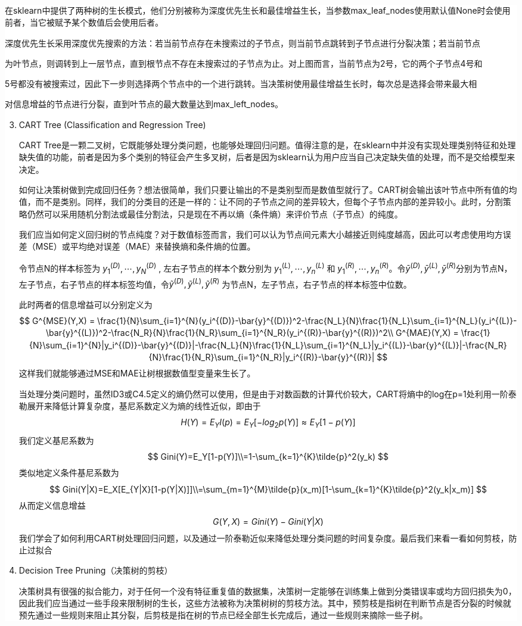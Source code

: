    在sklearn中提供了两种树的生长模式，他们分别被称为深度优先生长和最佳增益生长，当参数max_leaf_nodes使用默认值None时会使用前者，当它被赋予某个数值后会使用后者。

   深度优先生长采用深度优先搜索的方法：若当前节点存在未搜索过的子节点，则当前节点跳转到子节点进行分裂决策；若当前节点

   为叶节点，则调转到上一层节点，直到根节点不存在未搜索过的子节点为止。对上图而言，当前节点为2号，它的两个子节点4号和

   5号都没有被搜索过，因此下一步则选择两个节点中的一个进行跳转。当决策树使用最佳增益生长时，每次总是选择会带来最大相

   对信息增益的节点进行分裂，直到叶节点的最大数量达到max_left_nodes。

3. CART Tree (Classification and Regression Tree)

   CART Tree是一颗二叉树，它既能够处理分类问题，也能够处理回归问题。值得注意的是，在sklearn中并没有实现处理类别特征和处理缺失值的功能，前者是因为多个类别的特征会产生多叉树，后者是因为sklearn认为用户应当自己决定缺失值的处理，而不是交给模型来决定。

   如何让决策树做到完成回归任务？想法很简单，我们只要让输出的不是类别型而是数值型就行了。CART树会输出该叶节点中所有值的均值，而不是类别。同样，我们的分类目的还是一样的：让不同的子节点之间的差异较大，但每个子节点内部的差异较小。此时，分割策略仍然可以采用随机分割法或最佳分割法，只是现在不再以熵（条件熵）来评价节点（子节点）的纯度。

   我们应当如何定义回归树的节点纯度？对于数值标签而言，我们可以认为节点间元素大小越接近则纯度越高，因此可以考虑使用均方误差（MSE）或平均绝对误差（MAE）来替换熵和条件熵的位置。

   令节点N的样本标签为 $y_1^{(D)},\cdots,y_N^{(D)}$ , 左右子节点的样本个数分别为 $y_1^{(L)},\cdots, y_n^{(L)}$ 和 $y_1^{(R)},\cdots,y_n^{(R)}$。令$\bar{y}^{(D)},\bar{y}^{(L)},\bar{y}^{(R)}$分别为节点N，左子节点，右子节点的样本标签均值，令$\tilde{y}^{(D)},\tilde{y}^{(L)},\tilde{y}^{(R)}$ 为节点N，左子节点，右子节点的样本标签中位数。

   此时两者的信息增益可以分别定义为
   $$
   G^{MSE}(Y,X) = \frac{1}{N}\sum_{i=1}^{N}(y_i^{(D)}-\bar{y}^{(D)})^2-\frac{N_L}{N}\frac{1}{N_L}\sum_{i=1}^{N_L}(y_i^{(L)}-\bar{y}^{(L)})^2-\frac{N_R}{N}\frac{1}{N_R}\sum_{i=1}^{N_R}(y_i^{(R)}-\bar{y}^{(R)})^2\\
   G^{MAE}(Y,X) = \frac{1}{N}\sum_{i=1}^{N}|y_i^{(D)}-\bar{y}^{(D)}|-\frac{N_L}{N}\frac{1}{N_L}\sum_{i=1}^{N_L}|y_i^{(L)}-\bar{y}^{(L)}|-\frac{N_R}{N}\frac{1}{N_R}\sum_{i=1}^{N_R}|y_i^{(R)}-\bar{y}^{(R)}|
   $$
   这样我们就能够通过MSE和MAE让树根据数值型变量来生长了。

   当处理分类问题时，虽然ID3或C4.5定义的熵仍然可以使用，但是由于对数函数的计算代价较大，CART将熵中的log在p=1处利用一阶泰勒展开来降低计算复杂度，基尼系数定义为熵的线性近似，即由于
   $$
   H(Y)=E_YI(p)=E_Y[-log_2p(Y)]\approx E_Y[1-p(Y)]
   $$
   我们定义基尼系数为
   $$
   Gini(Y)=E_Y[1-p(Y)]\\=1-\sum_{k=1}^{K}\tilde{p}^2(y_k)
   $$
   类似地定义条件基尼系数为
   $$
   Gini(Y|X)=E_X[E_{Y|X}[1-p(Y|X)]]\\=\sum_{m=1}^{M}\tilde{p}(x_m)[1-\sum_{k=1}^{K}\tilde{p}^2(y_k|x_m)]
   $$
   从而定义信息增益
   $$
   G(Y,X)=Gini(Y)-Gini(Y|X)
   $$
   我们学会了如何利用CART树处理回归问题，以及通过一阶泰勒近似来降低处理分类问题的时间复杂度。最后我们来看一看如何剪枝，防止过拟合

4. Decision Tree Pruning（决策树的剪枝）

   决策树具有很强的拟合能力，对于任何一个没有特征重复值的数据集，决策树一定能够在训练集上做到分类错误率或均方回归损失为0，因此我们应当通过一些手段来限制树的生长，这些方法被称为决策树树的剪枝方法。其中，预剪枝是指树在判断节点是否分裂的时候就预先通过一些规则来阻止其分裂，后剪枝是指在树的节点已经全部生长完成后，通过一些规则来摘除一些子树。

